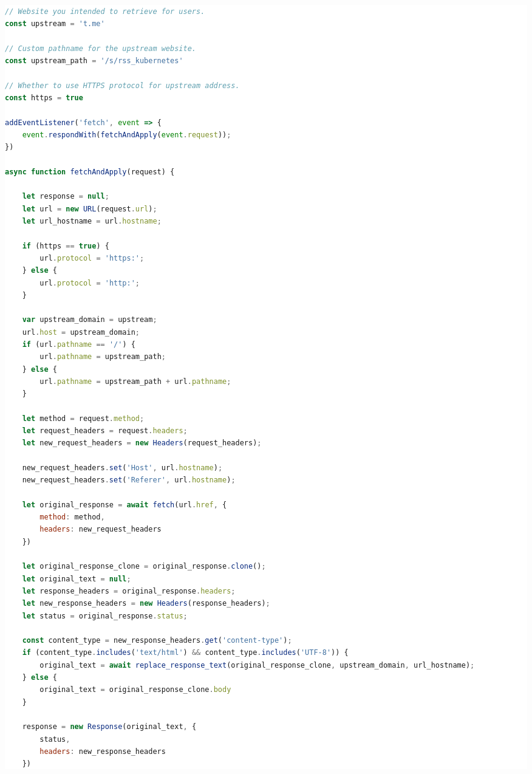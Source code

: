 ```javascript
// Website you intended to retrieve for users.
const upstream = 't.me'

// Custom pathname for the upstream website.
const upstream_path = '/s/rss_kubernetes'

// Whether to use HTTPS protocol for upstream address.
const https = true

addEventListener('fetch', event => {
    event.respondWith(fetchAndApply(event.request));
})

async function fetchAndApply(request) {

    let response = null;
    let url = new URL(request.url);
    let url_hostname = url.hostname;

    if (https == true) {
        url.protocol = 'https:';
    } else {
        url.protocol = 'http:';
    }

    var upstream_domain = upstream;
    url.host = upstream_domain;
    if (url.pathname == '/') {
        url.pathname = upstream_path;
    } else {
        url.pathname = upstream_path + url.pathname;
    }

    let method = request.method;
    let request_headers = request.headers;
    let new_request_headers = new Headers(request_headers);

    new_request_headers.set('Host', url.hostname);
    new_request_headers.set('Referer', url.hostname);

    let original_response = await fetch(url.href, {
        method: method,
        headers: new_request_headers
    })

    let original_response_clone = original_response.clone();
    let original_text = null;
    let response_headers = original_response.headers;
    let new_response_headers = new Headers(response_headers);
    let status = original_response.status;

    const content_type = new_response_headers.get('content-type');
    if (content_type.includes('text/html') && content_type.includes('UTF-8')) {
        original_text = await replace_response_text(original_response_clone, upstream_domain, url_hostname);
    } else {
        original_text = original_response_clone.body
    }

    response = new Response(original_text, {
        status,
        headers: new_response_headers
    })
```